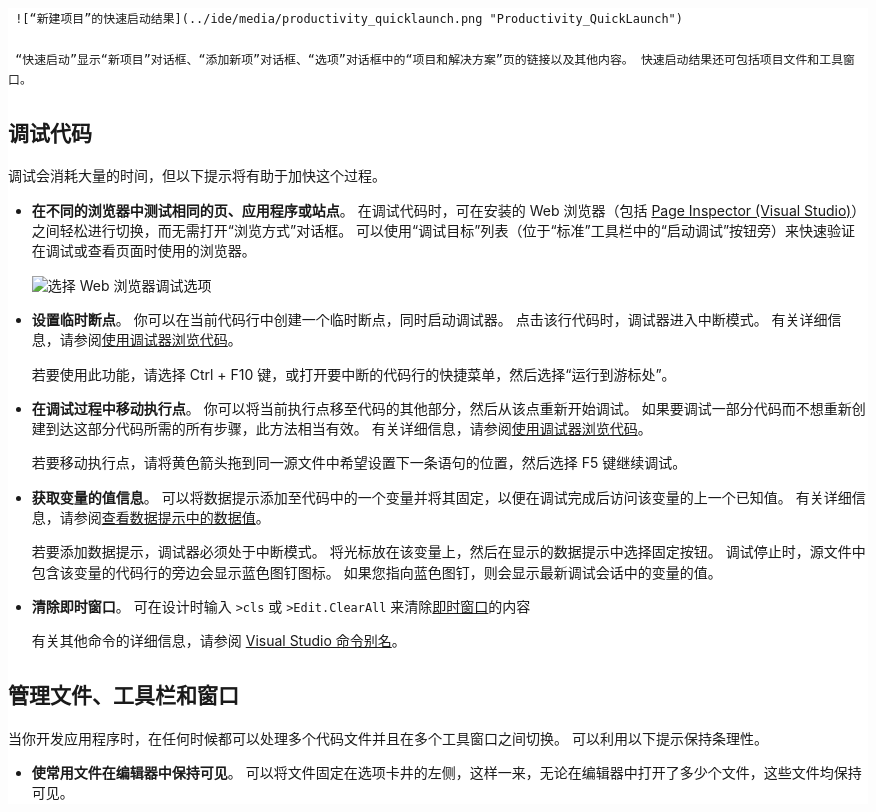      ![“新建项目”的快速启动结果](../ide/media/productivity_quicklaunch.png "Productivity_QuickLaunch")  
  
     “快速启动”显示“新项目”对话框、“添加新项”对话框、“选项”对话框中的“项目和解决方案”页的链接以及其他内容。 快速启动结果还可包括项目文件和工具窗口。  
  
##  <a name="a-namebkmkdebugginga-debugging-code"></a><a name="BKMK_Debugging"></a>调试代码  
 调试会消耗大量的时间，但以下提示将有助于加快这个过程。  
  
-   **在不同的浏览器中测试相同的页、应用程序或站点**。 在调试代码时，可在安装的 Web 浏览器（包括 [Page Inspector (Visual Studio)](http://msdn.microsoft.com/Library/65880969-1ad2-47be-85b9-bb12c81bf209)）之间轻松进行切换，而无需打开“浏览方式”对话框。 可以使用“调试目标”列表（位于“标准”工具栏中的“启动调试”按钮旁）来快速验证在调试或查看页面时使用的浏览器。  
  
     ![选择 Web 浏览器调试选项](../ide/media/webbrowserdropdowntoolbar.png "WebBrowserDropDownToolbar")  
  
-   **设置临时断点**。 你可以在当前代码行中创建一个临时断点，同时启动调试器。 点击该行代码时，调试器进入中断模式。 有关详细信息，请参阅[使用调试器浏览代码](../debugger/navigating-through-code-with-the-debugger.md)。  
  
     若要使用此功能，请选择 Ctrl + F10 键，或打开要中断的代码行的快捷菜单，然后选择“运行到游标处”。  
  
-   **在调试过程中移动执行点**。 你可以将当前执行点移至代码的其他部分，然后从该点重新开始调试。 如果要调试一部分代码而不想重新创建到达这部分代码所需的所有步骤，此方法相当有效。 有关详细信息，请参阅[使用调试器浏览代码](../debugger/navigating-through-code-with-the-debugger.md)。  
  
     若要移动执行点，请将黄色箭头拖到同一源文件中希望设置下一条语句的位置，然后选择 F5 键继续调试。  
  
-   **获取变量的值信息**。 可以将数据提示添加至代码中的一个变量并将其固定，以便在调试完成后访问该变量的上一个已知值。 有关详细信息，请参阅[查看数据提示中的数据值](../debugger/view-data-values-in-data-tips-in-the-code-editor.md)。  
  
     若要添加数据提示，调试器必须处于中断模式。 将光标放在该变量上，然后在显示的数据提示中选择固定按钮。 调试停止时，源文件中包含该变量的代码行的旁边会显示蓝色图钉图标。 如果您指向蓝色图钉，则会显示最新调试会话中的变量的值。  
  
-   **清除即时窗口**。 可在设计时输入 `>cls` 或 `>Edit.ClearAll` 来清除[即时窗口](../ide/reference/immediate-window.md)的内容  
  
     有关其他命令的详细信息，请参阅 [Visual Studio 命令别名](../ide/reference/visual-studio-command-aliases.md)。  
  
##  <a name="a-namebkmkmanaginga-managing-files-toolbars-and-windows"></a><a name="BKMK_Managing"></a>管理文件、工具栏和窗口  
 当你开发应用程序时，在任何时候都可以处理多个代码文件并且在多个工具窗口之间切换。 可以利用以下提示保持条理性。  
  
-   **使常用文件在编辑器中保持可见**。 可以将文件固定在选项卡井的左侧，这样一来，无论在编辑器中打开了多少个文件，这些文件均保持可见。  
  